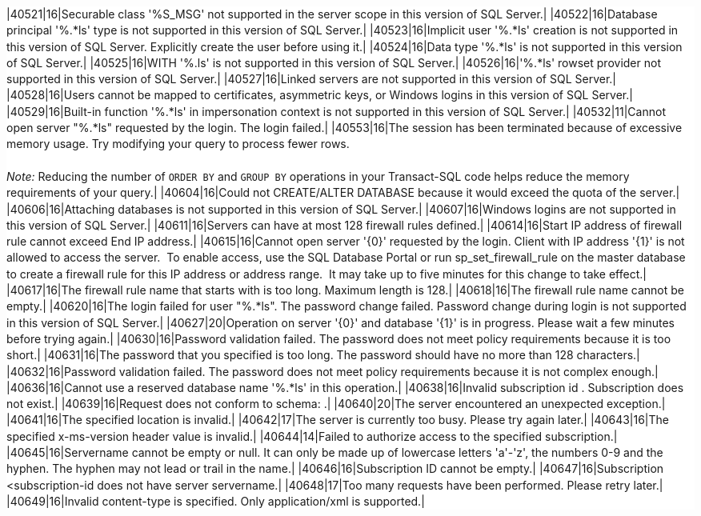 |40521|16|Securable class '%S_MSG' not supported in the server scope in this version of SQL Server.|
|40522|16|Database principal '%.&#x2a;ls' type is not supported in this version of SQL Server.|
|40523|16|Implicit user '%.&#x2a;ls' creation is not supported in this version of SQL Server. Explicitly create the user before using it.|
|40524|16|Data type '%.&#x2a;ls' is not supported in this version of SQL Server.|
|40525|16|WITH '%.ls' is not supported in this version of SQL Server.|
|40526|16|'%.&#x2a;ls' rowset provider not supported in this version of SQL Server.|
|40527|16|Linked servers are not supported in this version of SQL Server.|
|40528|16|Users cannot be mapped to certificates, asymmetric keys, or Windows logins in this version of SQL Server.|
|40529|16|Built-in function '%.&#x2a;ls' in impersonation context is not supported in this version of SQL Server.|
|40532|11|Cannot open server "%.&#x2a;ls" requested by the login. The login failed.|
|40553|16|The session has been terminated because of excessive memory usage. Try modifying your query to process fewer rows.<br/><br/>*Note:* Reducing the number of `ORDER BY` and `GROUP BY` operations in your Transact-SQL code helps reduce the memory requirements of your query.|
|40604|16|Could not CREATE/ALTER DATABASE because it would exceed the quota of the server.|
|40606|16|Attaching databases is not supported in this version of SQL Server.|
|40607|16|Windows logins are not supported in this version of SQL Server.|
|40611|16|Servers can have at most 128 firewall rules defined.|
|40614|16|Start IP address of firewall rule cannot exceed End IP address.|
|40615|16|Cannot open server '{0}' requested by the login. Client with IP address '{1}' is not allowed to access the server.  To enable access, use the SQL Database Portal or run sp_set_firewall_rule on the master database to create a firewall rule for this IP address or address range.  It may take up to five minutes for this change to take effect.|
|40617|16|The firewall rule name that starts with <rule name> is too long. Maximum length is 128.|
|40618|16|The firewall rule name cannot be empty.|
|40620|16|The login failed for user "%.&#x2a;ls". The password change failed. Password change during login is not supported in this version of SQL Server.|
|40627|20|Operation on server '{0}' and database '{1}' is in progress. Please wait a few minutes before trying again.|
|40630|16|Password validation failed. The password does not meet policy requirements because it is too short.|
|40631|16|The password that you specified is too long. The password should have no more than 128 characters.|
|40632|16|Password validation failed. The password does not meet policy requirements because it is not complex enough.|
|40636|16|Cannot use a reserved database name '%.&#x2a;ls' in this operation.|
|40638|16|Invalid subscription id <subscription-id>. Subscription does not exist.|
|40639|16|Request does not conform to schema: <schema error>.|
|40640|20|The server encountered an unexpected exception.|
|40641|16|The specified location is invalid.|
|40642|17|The server is currently too busy. Please try again later.|
|40643|16|The specified x-ms-version header value is invalid.|
|40644|14|Failed to authorize access to the specified subscription.|
|40645|16|Servername <servername> cannot be empty or null. It can only be made up of lowercase letters 'a'-'z', the numbers 0-9 and the hyphen. The hyphen may not lead or trail in the name.|
|40646|16|Subscription ID cannot be empty.|
|40647|16|Subscription <subscription-id does not have server servername.|
|40648|17|Too many requests have been performed. Please retry later.|
|40649|16|Invalid content-type is specified. Only application/xml is supported.|